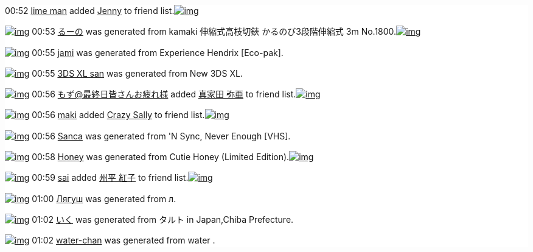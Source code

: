 00:52 [lime man](http://www.barcodekanojo.com/user/498215/lime%20man) added [Jenny](http://www.barcodekanojo.com/kanojo/2620556/Jenny) to friend list.[![img](http://www.deviantsart.com/22uq5kr.png)](http://www.barcodekanojo.com/kanojo/2620556/Jenny) 

[![img](http://www.deviantsart.com/39ho8rt.png)](http://www.barcodekanojo.com/kanojo/3188229/%E3%82%8B%E3%83%BC%E3%81%AE) 00:53 [るーの](http://www.barcodekanojo.com/kanojo/3188229/%E3%82%8B%E3%83%BC%E3%81%AE) was generated from kamaki 伸縮式高枝切鋏 かるのび3段階伸縮式 3m No.1800.[![img](http://www.deviantsart.com/2vbl181.jpeg)](http://www.barcodekanojo.com/product_images/barcode/6006050/1417276351/kamaki%20%E4%BC%B8%E7%B8%AE%E5%BC%8F%E9%AB%98%E6%9E%9D%E5%88%87%E9%8B%8F%20%E3%81%8B%E3%82%8B%E3%81%AE%E3%81%B33%E6%AE%B5%E9%9A%8E%E4%BC%B8%E7%B8%AE%E5%BC%8F%203m%20No.1800.jpg) 

[![img](http://www.deviantsart.com/11b2bqa.png)](http://www.barcodekanojo.com/kanojo/3188230/jami) 00:55 [jami](http://www.barcodekanojo.com/kanojo/3188230/jami) was generated from Experience Hendrix [Eco-pak].

[![img](http://www.deviantsart.com/nckldf.png)](http://www.barcodekanojo.com/kanojo/3188231/3DS%20XL%20san) 00:55 [3DS XL san](http://www.barcodekanojo.com/kanojo/3188231/3DS%20XL%20san) was generated from New 3DS XL.

[![img](http://www.deviantsart.com/13979j1.jpeg)](http://www.barcodekanojo.com/user/326007/%E3%82%82%E3%81%9A%40%E6%9C%80%E7%B5%82%E6%97%A5%E7%9A%86%E3%81%95%E3%82%93%E3%81%8A%E7%96%B2%E3%82%8C%E6%A7%98) 00:56 [もず@最終日皆さんお疲れ様](http://www.barcodekanojo.com/user/326007/%E3%82%82%E3%81%9A%40%E6%9C%80%E7%B5%82%E6%97%A5%E7%9A%86%E3%81%95%E3%82%93%E3%81%8A%E7%96%B2%E3%82%8C%E6%A7%98) added [真家田 弥亜](http://www.barcodekanojo.com/kanojo/366595/%E7%9C%9F%E5%AE%B6%E7%94%B0%20%E5%BC%A5%E4%BA%9C) to friend list.[![img](http://www.deviantsart.com/12fp4u9.png)](http://www.barcodekanojo.com/kanojo/366595/%E7%9C%9F%E5%AE%B6%E7%94%B0%20%E5%BC%A5%E4%BA%9C) 

[![img](http://www.deviantsart.com/38fe12h.jpeg)](http://www.barcodekanojo.com/user/405064/maki) 00:56 [maki](http://www.barcodekanojo.com/user/405064/maki) added [Crazy Sally](http://www.barcodekanojo.com/kanojo/2779704/Crazy%20Sally) to friend list.[![img](http://www.deviantsart.com/3ac2jop.png)](http://www.barcodekanojo.com/kanojo/2779704/Crazy%20Sally) 

[![img](http://www.deviantsart.com/1e6tj51.png)](http://www.barcodekanojo.com/kanojo/3188232/Sanca) 00:56 [Sanca](http://www.barcodekanojo.com/kanojo/3188232/Sanca) was generated from 'N Sync, Never Enough [VHS].

[![img](http://www.deviantsart.com/22c9bq1.png)](http://www.barcodekanojo.com/kanojo/3188233/Honey) 00:58 [Honey](http://www.barcodekanojo.com/kanojo/3188233/Honey) was generated from Cutie Honey (Limited Edition).[![img](http://www.deviantsart.com/esmgoc.jpeg)](http://www.barcodekanojo.com/product_images/barcode/2171810/1302049067/Cutie%20Honey%20the%20Movie.jpg) 

[![img](http://www.deviantsart.com/a3j1lc.jpeg)](http://www.barcodekanojo.com/user/238136/sai) 00:59 [sai](http://www.barcodekanojo.com/user/238136/sai) added [州平 紅子](http://www.barcodekanojo.com/kanojo/215983/%E5%B7%9E%E5%B9%B3%20%E7%B4%85%E5%AD%90) to friend list.[![img](http://www.deviantsart.com/e3gv71.png)](http://www.barcodekanojo.com/kanojo/215983/%E5%B7%9E%E5%B9%B3%20%E7%B4%85%E5%AD%90) 

[![img](http://www.deviantsart.com/1pr7ncq.png)](http://www.barcodekanojo.com/kanojo/3188234/%D0%9B%D1%8F%D0%B3%D1%83%D1%88) 01:00 [Лягуш](http://www.barcodekanojo.com/kanojo/3188234/%D0%9B%D1%8F%D0%B3%D1%83%D1%88) was generated from л.

[![img](http://www.deviantsart.com/1apmg95.png)](http://www.barcodekanojo.com/kanojo/3188235/%E3%81%84%E3%81%8F) 01:02 [いく](http://www.barcodekanojo.com/kanojo/3188235/%E3%81%84%E3%81%8F) was generated from タルト in Japan,Chiba Prefecture.

[![img](http://www.deviantsart.com/1a0fked.png)](http://www.barcodekanojo.com/kanojo/3188236/water-chan) 01:02 [water-chan](http://www.barcodekanojo.com/kanojo/3188236/water-chan) was generated from water .
